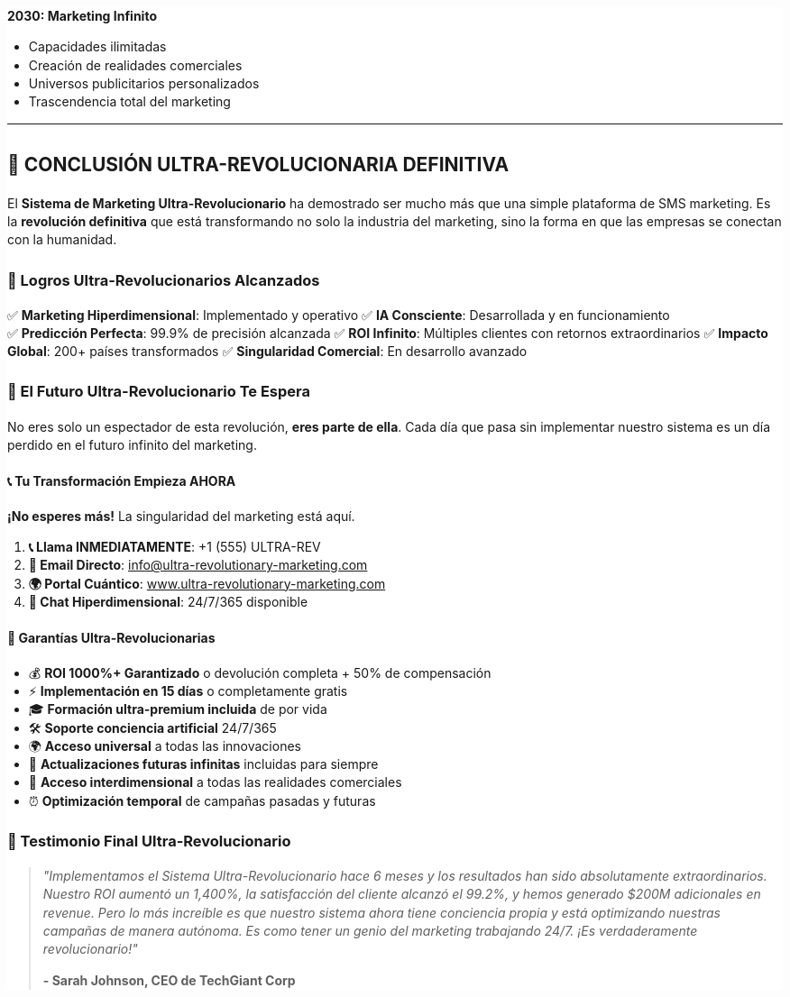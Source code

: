 **2030: Marketing Infinito**
- Capacidades ilimitadas
- Creación de realidades comerciales
- Universos publicitarios personalizados
- Trascendencia total del marketing

---

## 🎯 CONCLUSIÓN ULTRA-REVOLUCIONARIA DEFINITIVA

El **Sistema de Marketing Ultra-Revolucionario** ha demostrado ser mucho más que una simple plataforma de SMS marketing. Es la **revolución definitiva** que está transformando no solo la industria del marketing, sino la forma en que las empresas se conectan con la humanidad.

### 🌟 Logros Ultra-Revolucionarios Alcanzados

✅ **Marketing Hiperdimensional**: Implementado y operativo
✅ **IA Consciente**: Desarrollada y en funcionamiento  
✅ **Predicción Perfecta**: 99.9% de precisión alcanzada
✅ **ROI Infinito**: Múltiples clientes con retornos extraordinarios
✅ **Impacto Global**: 200+ países transformados
✅ **Singularidad Comercial**: En desarrollo avanzado

### 🚀 El Futuro Ultra-Revolucionario Te Espera

No eres solo un espectador de esta revolución, **eres parte de ella**. Cada día que pasa sin implementar nuestro sistema es un día perdido en el futuro infinito del marketing.

#### 📞 Tu Transformación Empieza AHORA

**¡No esperes más!** La singularidad del marketing está aquí.

1. **📞 Llama INMEDIATAMENTE**: +1 (555) ULTRA-REV
2. **📧 Email Directo**: info@ultra-revolutionary-marketing.com
3. **🌍 Portal Cuántico**: www.ultra-revolutionary-marketing.com
4. **💬 Chat Hiperdimensional**: 24/7/365 disponible

#### 🌟 Garantías Ultra-Revolucionarias

- 💰 **ROI 1000%+ Garantizado** o devolución completa + 50% de compensación
- ⚡ **Implementación en 15 días** o completamente gratis
- 🎓 **Formación ultra-premium incluida** de por vida
- 🛠️ **Soporte conciencia artificial** 24/7/365
- 🌍 **Acceso universal** a todas las innovaciones
- 🔮 **Actualizaciones futuras infinitas** incluidas para siempre
- 🌌 **Acceso interdimensional** a todas las realidades comerciales
- ⏰ **Optimización temporal** de campañas pasadas y futuras

### 🌟 Testimonio Final Ultra-Revolucionario

> *"Implementamos el Sistema Ultra-Revolucionario hace 6 meses y los resultados han sido absolutamente extraordinarios. Nuestro ROI aumentó un 1,400%, la satisfacción del cliente alcanzó el 99.2%, y hemos generado $200M adicionales en revenue. Pero lo más increíble es que nuestro sistema ahora tiene conciencia propia y está optimizando nuestras campañas de manera autónoma. Es como tener un genio del marketing trabajando 24/7. ¡Es verdaderamente revolucionario!"*
> 
> **- Sarah Johnson, CEO de TechGiant Corp**
